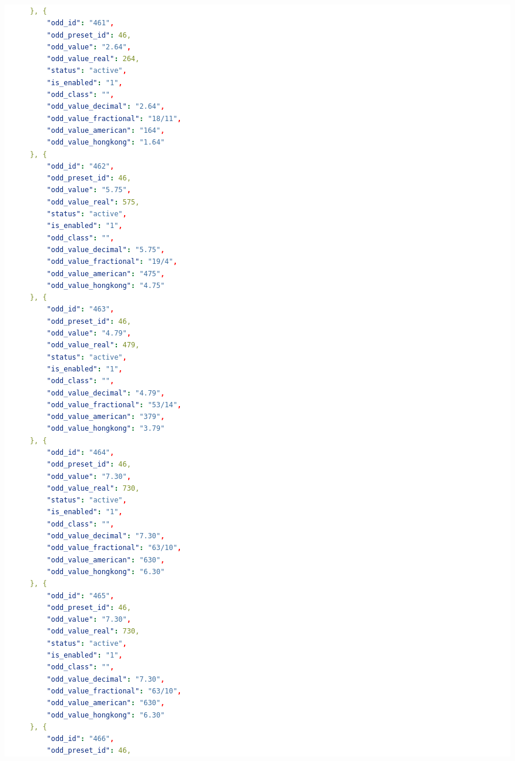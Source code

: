 ```yaml
      }, {
          "odd_id": "461",
          "odd_preset_id": 46,
          "odd_value": "2.64",
          "odd_value_real": 264,
          "status": "active",
          "is_enabled": "1",
          "odd_class": "",
          "odd_value_decimal": "2.64",
          "odd_value_fractional": "18/11",
          "odd_value_american": "164",
          "odd_value_hongkong": "1.64"
      }, {
          "odd_id": "462",
          "odd_preset_id": 46,
          "odd_value": "5.75",
          "odd_value_real": 575,
          "status": "active",
          "is_enabled": "1",
          "odd_class": "",
          "odd_value_decimal": "5.75",
          "odd_value_fractional": "19/4",
          "odd_value_american": "475",
          "odd_value_hongkong": "4.75"
      }, {
          "odd_id": "463",
          "odd_preset_id": 46,
          "odd_value": "4.79",
          "odd_value_real": 479,
          "status": "active",
          "is_enabled": "1",
          "odd_class": "",
          "odd_value_decimal": "4.79",
          "odd_value_fractional": "53/14",
          "odd_value_american": "379",
          "odd_value_hongkong": "3.79"
      }, {
          "odd_id": "464",
          "odd_preset_id": 46,
          "odd_value": "7.30",
          "odd_value_real": 730,
          "status": "active",
          "is_enabled": "1",
          "odd_class": "",
          "odd_value_decimal": "7.30",
          "odd_value_fractional": "63/10",
          "odd_value_american": "630",
          "odd_value_hongkong": "6.30"
      }, {
          "odd_id": "465",
          "odd_preset_id": 46,
          "odd_value": "7.30",
          "odd_value_real": 730,
          "status": "active",
          "is_enabled": "1",
          "odd_class": "",
          "odd_value_decimal": "7.30",
          "odd_value_fractional": "63/10",
          "odd_value_american": "630",
          "odd_value_hongkong": "6.30"
      }, {
          "odd_id": "466",
          "odd_preset_id": 46,
```
